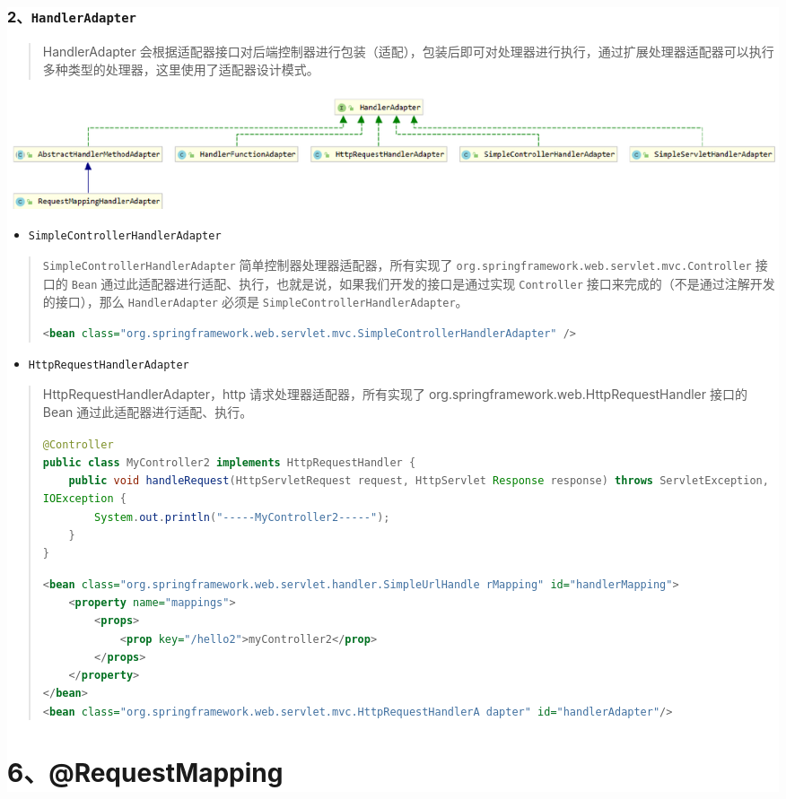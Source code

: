 ### 2、`HandlerAdapter `

> HandlerAdapter 会根据适配器接口对后端控制器进行包装（适配），包装后即可对处理器进行执行，通过扩展处理器适配器可以执行多种类型的处理器，这里使用了适配器设计模式。 

![image-20200628102005467](SpringMVC-note.assets/image-20200628102005467.png)

- `SimpleControllerHandlerAdapter`

> `SimpleControllerHandlerAdapter` 简单控制器处理器适配器，所有实现了 `org.springframework.web.servlet.mvc.Controller` 接口的 `Bean` 通过此适配器进行适配、执行，也就是说，如果我们开发的接口是通过实现 `Controller` 接口来完成的（不是通过注解开发的接口），那么 `HandlerAdapter` 必须是 `SimpleControllerHandlerAdapter`。
>
> ```xml
> <bean class="org.springframework.web.servlet.mvc.SimpleControllerHandlerAdapter" /> 
> ```

- `HttpRequestHandlerAdapter`

> HttpRequestHandlerAdapter，http 请求处理器适配器，所有实现了 
> org.springframework.web.HttpRequestHandler 接口的 Bean 通过此适配器进行适配、执行。
>
> ```java
> @Controller 
> public class MyController2 implements HttpRequestHandler { 
>     public void handleRequest(HttpServletRequest request, HttpServlet Response response) throws ServletException, IOException { 
>         System.out.println("-----MyController2-----");
>     } 
> } 
> ```
>
> ```xml
> <bean class="org.springframework.web.servlet.handler.SimpleUrlHandle rMapping" id="handlerMapping"> 
>     <property name="mappings">
>         <props> 
>             <prop key="/hello2">myController2</prop> 
>         </props> 
>     </property> 
> </bean> 
> <bean class="org.springframework.web.servlet.mvc.HttpRequestHandlerA dapter" id="handlerAdapter"/> 
> ```

# 6、@RequestMapping

